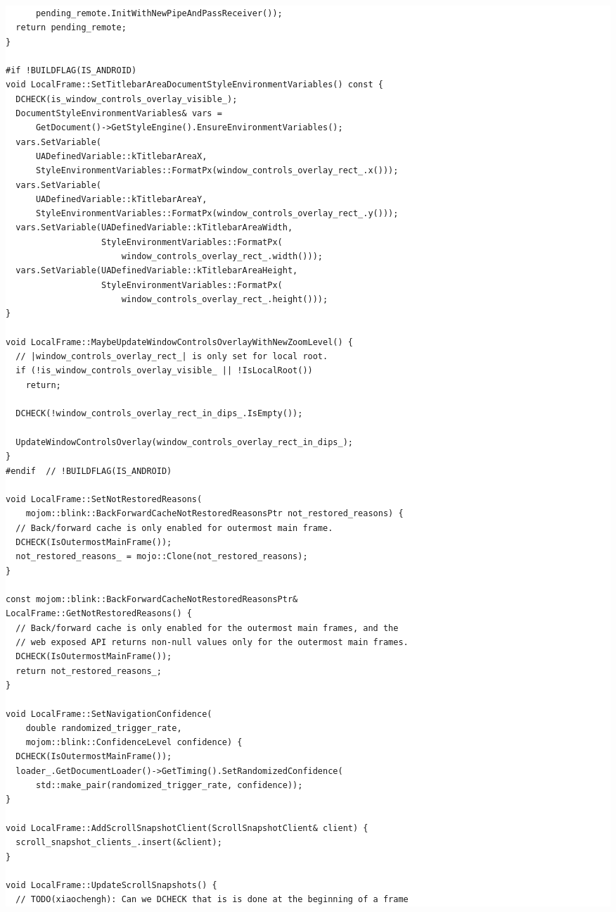 ```
      pending_remote.InitWithNewPipeAndPassReceiver());
  return pending_remote;
}

#if !BUILDFLAG(IS_ANDROID)
void LocalFrame::SetTitlebarAreaDocumentStyleEnvironmentVariables() const {
  DCHECK(is_window_controls_overlay_visible_);
  DocumentStyleEnvironmentVariables& vars =
      GetDocument()->GetStyleEngine().EnsureEnvironmentVariables();
  vars.SetVariable(
      UADefinedVariable::kTitlebarAreaX,
      StyleEnvironmentVariables::FormatPx(window_controls_overlay_rect_.x()));
  vars.SetVariable(
      UADefinedVariable::kTitlebarAreaY,
      StyleEnvironmentVariables::FormatPx(window_controls_overlay_rect_.y()));
  vars.SetVariable(UADefinedVariable::kTitlebarAreaWidth,
                   StyleEnvironmentVariables::FormatPx(
                       window_controls_overlay_rect_.width()));
  vars.SetVariable(UADefinedVariable::kTitlebarAreaHeight,
                   StyleEnvironmentVariables::FormatPx(
                       window_controls_overlay_rect_.height()));
}

void LocalFrame::MaybeUpdateWindowControlsOverlayWithNewZoomLevel() {
  // |window_controls_overlay_rect_| is only set for local root.
  if (!is_window_controls_overlay_visible_ || !IsLocalRoot())
    return;

  DCHECK(!window_controls_overlay_rect_in_dips_.IsEmpty());

  UpdateWindowControlsOverlay(window_controls_overlay_rect_in_dips_);
}
#endif  // !BUILDFLAG(IS_ANDROID)

void LocalFrame::SetNotRestoredReasons(
    mojom::blink::BackForwardCacheNotRestoredReasonsPtr not_restored_reasons) {
  // Back/forward cache is only enabled for outermost main frame.
  DCHECK(IsOutermostMainFrame());
  not_restored_reasons_ = mojo::Clone(not_restored_reasons);
}

const mojom::blink::BackForwardCacheNotRestoredReasonsPtr&
LocalFrame::GetNotRestoredReasons() {
  // Back/forward cache is only enabled for the outermost main frames, and the
  // web exposed API returns non-null values only for the outermost main frames.
  DCHECK(IsOutermostMainFrame());
  return not_restored_reasons_;
}

void LocalFrame::SetNavigationConfidence(
    double randomized_trigger_rate,
    mojom::blink::ConfidenceLevel confidence) {
  DCHECK(IsOutermostMainFrame());
  loader_.GetDocumentLoader()->GetTiming().SetRandomizedConfidence(
      std::make_pair(randomized_trigger_rate, confidence));
}

void LocalFrame::AddScrollSnapshotClient(ScrollSnapshotClient& client) {
  scroll_snapshot_clients_.insert(&client);
}

void LocalFrame::UpdateScrollSnapshots() {
  // TODO(xiaochengh): Can we DCHECK that is is done at the beginning of a frame
```